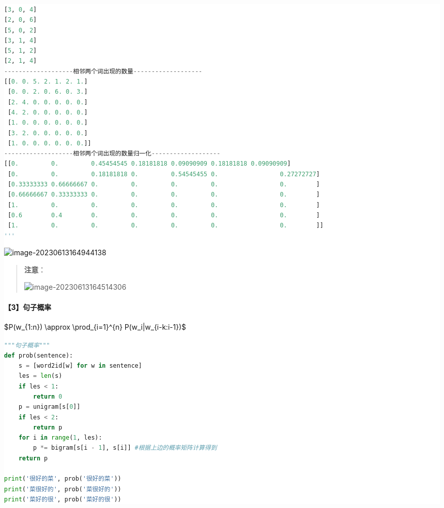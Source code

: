 ```py
[3, 0, 4]
[2, 0, 6]
[5, 0, 2]
[3, 1, 4]
[5, 1, 2]
[2, 1, 4]
-------------------相邻两个词出现的数量-------------------
[[0. 0. 5. 2. 1. 2. 1.]
 [0. 0. 2. 0. 6. 0. 3.]
 [2. 4. 0. 0. 0. 0. 0.]
 [4. 2. 0. 0. 0. 0. 0.]
 [1. 0. 0. 0. 0. 0. 0.]
 [3. 2. 0. 0. 0. 0. 0.]
 [1. 0. 0. 0. 0. 0. 0.]]
-------------------相邻两个词出现的数量归一化-------------------
[[0.         0.         0.45454545 0.18181818 0.09090909 0.18181818	0.09090909]
 [0.         0.         0.18181818 0.         0.54545455 0.					0.27272727]
 [0.33333333 0.66666667 0.         0.         0.         0.					0.        ]
 [0.66666667 0.33333333 0.         0.         0.         0.					0.        ]
 [1.         0.         0.         0.         0.         0.					0.        ]
 [0.6        0.4        0.         0.         0.         0.					0.        ]
 [1.         0.         0.         0.         0.         0.					0.        ]]
'''
```

![image-20230613164944138](https://bucket-zly.oss-cn-beijing.aliyuncs.com/img/Typora/202306131649183.png)

> **注意**：
>
> ![image-20230613164514306](https://bucket-zly.oss-cn-beijing.aliyuncs.com/img/Typora/202306131645346.png)

#### 【3】句子概率

$P(w_{1:n}) \approx \prod_{i=1}^{n} P(w_i|w_{i-k:i-1})$

```py
"""句子概率"""
def prob(sentence):
    s = [word2id[w] for w in sentence]
    les = len(s)
    if les < 1:
        return 0
    p = unigram[s[0]]
    if les < 2:
        return p
    for i in range(1, les):
        p *= bigram[s[i - 1], s[i]] #根据上边的概率矩阵计算得到
    return p

print('很好的菜', prob('很好的菜'))
print('菜很好的', prob('菜很好的'))
print('菜好的很', prob('菜好的很'))
```
